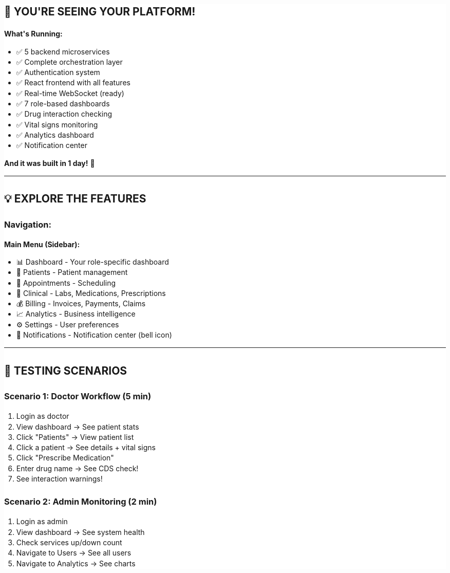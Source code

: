 ## 🎊 YOU'RE SEEING YOUR PLATFORM!

**What's Running:**
- ✅ 5 backend microservices
- ✅ Complete orchestration layer
- ✅ Authentication system
- ✅ React frontend with all features
- ✅ Real-time WebSocket (ready)
- ✅ 7 role-based dashboards
- ✅ Drug interaction checking
- ✅ Vital signs monitoring
- ✅ Analytics dashboard
- ✅ Notification center

**And it was built in 1 day!** 🚀

---

## 💡 EXPLORE THE FEATURES

### Navigation:

**Main Menu (Sidebar):**
- 📊 Dashboard - Your role-specific dashboard
- 👥 Patients - Patient management
- 📅 Appointments - Scheduling
- 💊 Clinical - Labs, Medications, Prescriptions
- 💰 Billing - Invoices, Payments, Claims
- 📈 Analytics - Business intelligence
- ⚙️ Settings - User preferences
- 🔔 Notifications - Notification center (bell icon)

---

## 🎯 TESTING SCENARIOS

### Scenario 1: Doctor Workflow (5 min)

1. Login as doctor
2. View dashboard → See patient stats
3. Click "Patients" → View patient list
4. Click a patient → See details + vital signs
5. Click "Prescribe Medication"
6. Enter drug name → See CDS check!
7. See interaction warnings!

### Scenario 2: Admin Monitoring (2 min)

1. Login as admin
2. View dashboard → See system health
3. Check services up/down count
4. Navigate to Users → See all users
5. Navigate to Analytics → See charts
